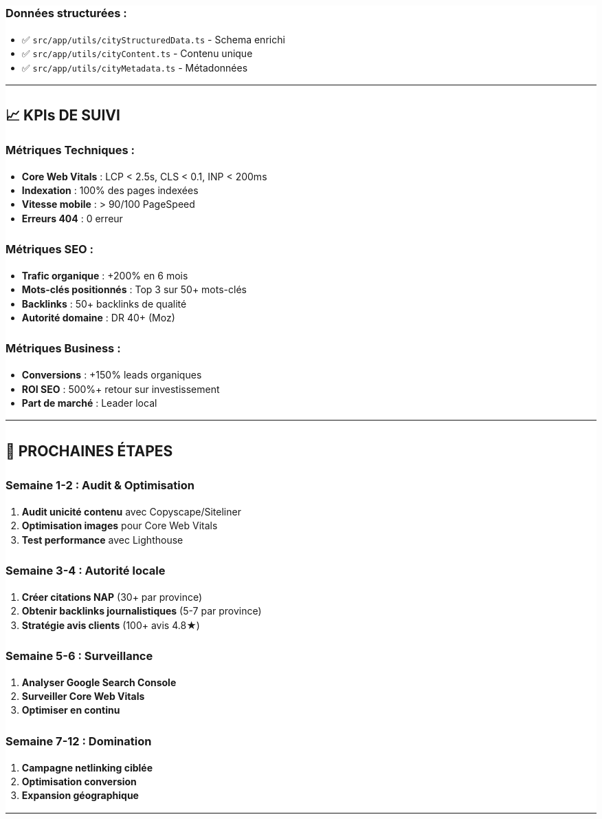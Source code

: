 ### **Données structurées :**
- ✅ `src/app/utils/cityStructuredData.ts` - Schema enrichi
- ✅ `src/app/utils/cityContent.ts` - Contenu unique
- ✅ `src/app/utils/cityMetadata.ts` - Métadonnées

---

## 📈 KPIs DE SUIVI

### **Métriques Techniques :**
- **Core Web Vitals** : LCP < 2.5s, CLS < 0.1, INP < 200ms
- **Indexation** : 100% des pages indexées
- **Vitesse mobile** : > 90/100 PageSpeed
- **Erreurs 404** : 0 erreur

### **Métriques SEO :**
- **Trafic organique** : +200% en 6 mois
- **Mots-clés positionnés** : Top 3 sur 50+ mots-clés
- **Backlinks** : 50+ backlinks de qualité
- **Autorité domaine** : DR 40+ (Moz)

### **Métriques Business :**
- **Conversions** : +150% leads organiques
- **ROI SEO** : 500%+ retour sur investissement
- **Part de marché** : Leader local

---

## 🚨 PROCHAINES ÉTAPES

### **Semaine 1-2 : Audit & Optimisation**
1. **Audit unicité contenu** avec Copyscape/Siteliner
2. **Optimisation images** pour Core Web Vitals
3. **Test performance** avec Lighthouse

### **Semaine 3-4 : Autorité locale**
1. **Créer citations NAP** (30+ par province)
2. **Obtenir backlinks journalistiques** (5-7 par province)
3. **Stratégie avis clients** (100+ avis 4.8★)

### **Semaine 5-6 : Surveillance**
1. **Analyser Google Search Console**
2. **Surveiller Core Web Vitals**
3. **Optimiser en continu**

### **Semaine 7-12 : Domination**
1. **Campagne netlinking ciblée**
2. **Optimisation conversion**
3. **Expansion géographique**

---